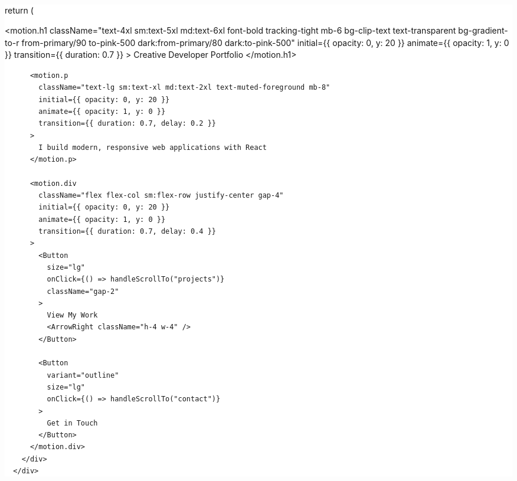   return (
    <section 
      id="hero" 
      className="relative bg-gradient-to-br from-primary/5 to-background dark:from-gray-900 dark:to-gray-800 py-20 sm:py-28 md:py-32 overflow-hidden"
    >
      <div className="container mx-auto px-4 sm:px-6 lg:px-8 relative z-10">
        <div className="max-w-3xl mx-auto text-center">
          <motion.h1 
            className="text-4xl sm:text-5xl md:text-6xl font-bold tracking-tight mb-6 bg-clip-text text-transparent bg-gradient-to-r from-primary/90 to-pink-500 dark:from-primary/80 dark:to-pink-500"
            initial={{ opacity: 0, y: 20 }}
            animate={{ opacity: 1, y: 0 }}
            transition={{ duration: 0.7 }}
          >
            Creative Developer Portfolio
          </motion.h1>
          
          <motion.p 
            className="text-lg sm:text-xl md:text-2xl text-muted-foreground mb-8"
            initial={{ opacity: 0, y: 20 }}
            animate={{ opacity: 1, y: 0 }}
            transition={{ duration: 0.7, delay: 0.2 }}
          >
            I build modern, responsive web applications with React
          </motion.p>
          
          <motion.div 
            className="flex flex-col sm:flex-row justify-center gap-4"
            initial={{ opacity: 0, y: 20 }}
            animate={{ opacity: 1, y: 0 }}
            transition={{ duration: 0.7, delay: 0.4 }}
          >
            <Button 
              size="lg" 
              onClick={() => handleScrollTo("projects")}
              className="gap-2"
            >
              View My Work
              <ArrowRight className="h-4 w-4" />
            </Button>
            
            <Button 
              variant="outline" 
              size="lg" 
              onClick={() => handleScrollTo("contact")}
            >
              Get in Touch
            </Button>
          </motion.div>
        </div>
      </div>
      